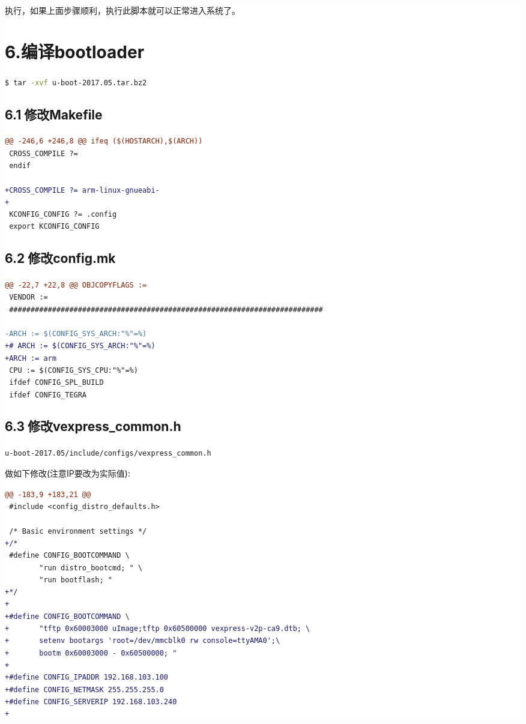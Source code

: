 执行，如果上面步骤顺利，执行此脚本就可以正常进入系统了。


# 6.编译bootloader

```bash
$ tar -xvf u-boot-2017.05.tar.bz2
```

## 6.1 修改Makefile

```diff
@@ -246,6 +246,8 @@ ifeq ($(HOSTARCH),$(ARCH))
 CROSS_COMPILE ?=
 endif

+CROSS_COMPILE ?= arm-linux-gnueabi-
+
 KCONFIG_CONFIG ?= .config
 export KCONFIG_CONFIG
```

## 6.2 修改config.mk

```diff
@@ -22,7 +22,8 @@ OBJCOPYFLAGS :=
 VENDOR :=
 #########################################################################

-ARCH := $(CONFIG_SYS_ARCH:"%"=%)
+# ARCH := $(CONFIG_SYS_ARCH:"%"=%)
+ARCH := arm
 CPU := $(CONFIG_SYS_CPU:"%"=%)
 ifdef CONFIG_SPL_BUILD
 ifdef CONFIG_TEGRA
```

## 6.3 修改vexpress_common.h

```bash
u-boot-2017.05/include/configs/vexpress_common.h
```

做如下修改(注意IP要改为实际值):

```diff
@@ -183,9 +183,21 @@
 #include <config_distro_defaults.h>

 /* Basic environment settings */
+/*
 #define CONFIG_BOOTCOMMAND \
        "run distro_bootcmd; " \
        "run bootflash; "
+*/
+
+#define CONFIG_BOOTCOMMAND \
+       "tftp 0x60003000 uImage;tftp 0x60500000 vexpress-v2p-ca9.dtb; \
+       setenv bootargs 'root=/dev/mmcblk0 rw console=ttyAMA0';\
+       bootm 0x60003000 - 0x60500000; "
+
+#define CONFIG_IPADDR 192.168.103.100
+#define CONFIG_NETMASK 255.255.255.0
+#define CONFIG_SERVERIP 192.168.103.240
+
```